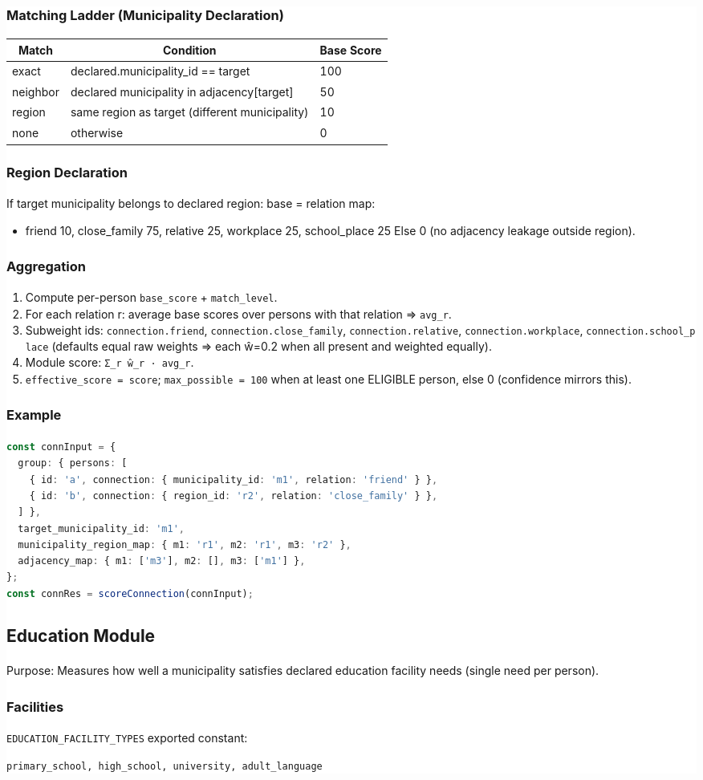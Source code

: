 ### Matching Ladder (Municipality Declaration)
| Match | Condition | Base Score |
|-------|-----------|------------|
| exact | declared.municipality_id == target | 100 |
| neighbor | declared municipality in adjacency[target] | 50 |
| region | same region as target (different municipality) | 10 |
| none | otherwise | 0 |

### Region Declaration
If target municipality belongs to declared region: base = relation map:
- friend 10, close_family 75, relative 25, workplace 25, school_place 25
Else 0 (no adjacency leakage outside region).

### Aggregation
1. Compute per-person `base_score` + `match_level`.
2. For each relation r: average base scores over persons with that relation ⇒ `avg_r`.
3. Subweight ids: `connection.friend`, `connection.close_family`, `connection.relative`, `connection.workplace`, `connection.school_place` (defaults equal raw weights ⇒ each ŵ=0.2 when all present and weighted equally).
4. Module score: `Σ_r ŵ_r · avg_r`.
5. `effective_score = score`; `max_possible = 100` when at least one ELIGIBLE person, else 0 (confidence mirrors this).

### Example
```ts
const connInput = {
  group: { persons: [
    { id: 'a', connection: { municipality_id: 'm1', relation: 'friend' } },
    { id: 'b', connection: { region_id: 'r2', relation: 'close_family' } },
  ] },
  target_municipality_id: 'm1',
  municipality_region_map: { m1: 'r1', m2: 'r1', m3: 'r2' },
  adjacency_map: { m1: ['m3'], m2: [], m3: ['m1'] },
};
const connRes = scoreConnection(connInput);
```

## Education Module

Purpose: Measures how well a municipality satisfies declared education facility needs (single need per person).

### Facilities
`EDUCATION_FACILITY_TYPES` exported constant:
```
primary_school, high_school, university, adult_language
```
